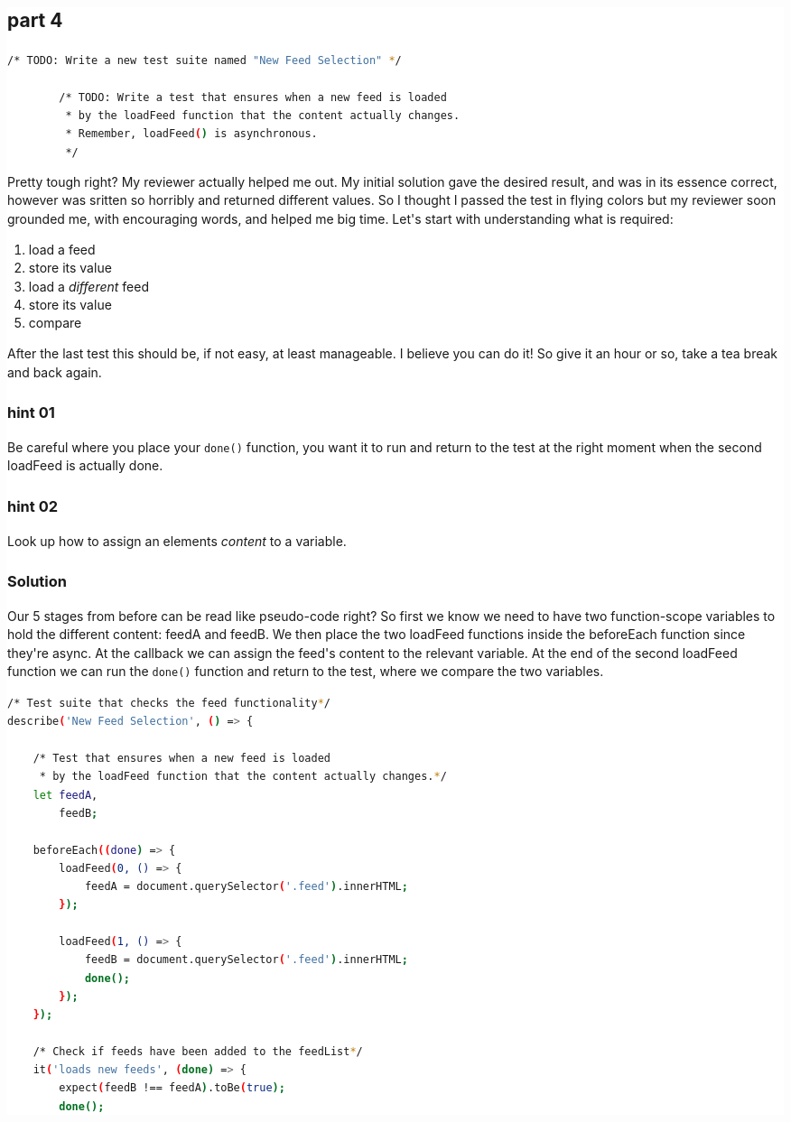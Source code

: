 ## part 4

```sh
/* TODO: Write a new test suite named "New Feed Selection" */

        /* TODO: Write a test that ensures when a new feed is loaded
         * by the loadFeed function that the content actually changes.
         * Remember, loadFeed() is asynchronous.
         */
```
Pretty tough right? My reviewer actually helped me out. My initial solution gave the desired result, and was in its essence correct, however was sritten so horribly and returned different values. So I thought I passed the test in flying colors but my reviewer soon grounded me, with encouraging words, and helped me big time.
Let's start with understanding what is required:
1. load a feed
2. store its value
3. load a *different* feed
4. store its value
5. compare

After the last test this should be, if not easy, at least manageable. I believe you can do it! So give it an hour or so, take a tea break and back again.

### hint 01
Be careful where you place your `done()` function, you want it to run and return to the test at the right moment when the second loadFeed is actually done.

### hint 02
Look up how to assign an elements *content* to a variable.

### Solution
Our 5 stages from before can be read like pseudo-code right? 
So first we know we need to have two function-scope variables to hold the different content: feedA and feedB.
We then place the two loadFeed functions inside the beforeEach function since they're async.
At the callback we can assign the feed's content to the relevant variable.
At the end of the second loadFeed function we can run the `done()` function and return to the test, where we compare the two variables.

```sh
/* Test suite that checks the feed functionality*/
describe('New Feed Selection', () => {

    /* Test that ensures when a new feed is loaded
     * by the loadFeed function that the content actually changes.*/
    let feedA,
        feedB;

    beforeEach((done) => {
        loadFeed(0, () => {
            feedA = document.querySelector('.feed').innerHTML;
        });

        loadFeed(1, () => {
            feedB = document.querySelector('.feed').innerHTML;
            done();
        });
    });

    /* Check if feeds have been added to the feedList*/
    it('loads new feeds', (done) => {
        expect(feedB !== feedA).toBe(true);
        done();
```